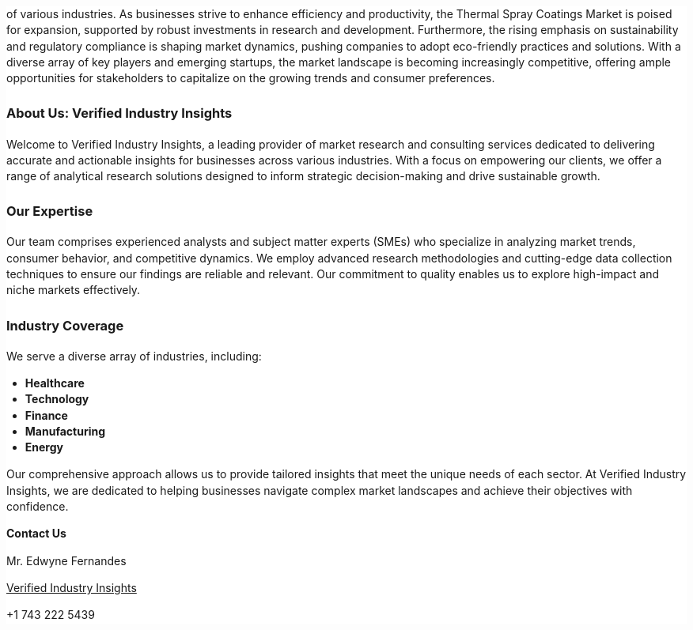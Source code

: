 of various industries. As businesses strive to enhance efficiency and productivity, the Thermal Spray Coatings Market is poised for expansion, supported by robust investments in research and development. Furthermore, the rising emphasis on sustainability and regulatory compliance is shaping market dynamics, pushing companies to adopt eco-friendly practices and solutions. With a diverse array of key players and emerging startups, the market landscape is becoming increasingly competitive, offering ample opportunities for stakeholders to capitalize on the growing trends and consumer preferences.</p><h3>About Us: Verified Industry Insights</h3><p>Welcome to Verified Industry Insights, a leading provider of market research and consulting services dedicated to delivering accurate and actionable insights for businesses across various industries. With a focus on empowering our clients, we offer a range of analytical research solutions designed to inform strategic decision-making and drive sustainable growth.</p><h3>Our Expertise</h3><p>Our team comprises experienced analysts and subject matter experts (SMEs) who specialize in analyzing market trends, consumer behavior, and competitive dynamics. We employ advanced research methodologies and cutting-edge data collection techniques to ensure our findings are reliable and relevant. Our commitment to quality enables us to explore high-impact and niche markets effectively.</p><h3>Industry Coverage</h3><p>We serve a diverse array of industries, including:</p><ul><li><strong>Healthcare</strong></li><li><strong>Technology</strong></li><li><strong>Finance</strong></li><li><strong>Manufacturing</strong></li><li><strong>Energy</strong></li></ul><p>Our comprehensive approach allows us to provide tailored insights that meet the unique needs of each sector. At Verified Industry Insights, we are dedicated to helping businesses navigate complex market landscapes and achieve their objectives with confidence.</p><p><strong>Contact Us</strong></p><p>Mr. Edwyne Fernandes</p><p><a href="https://www.verifiedindustryinsights.com/">Verified Industry Insights</a></p><p>+1 743 222 5439</p>

